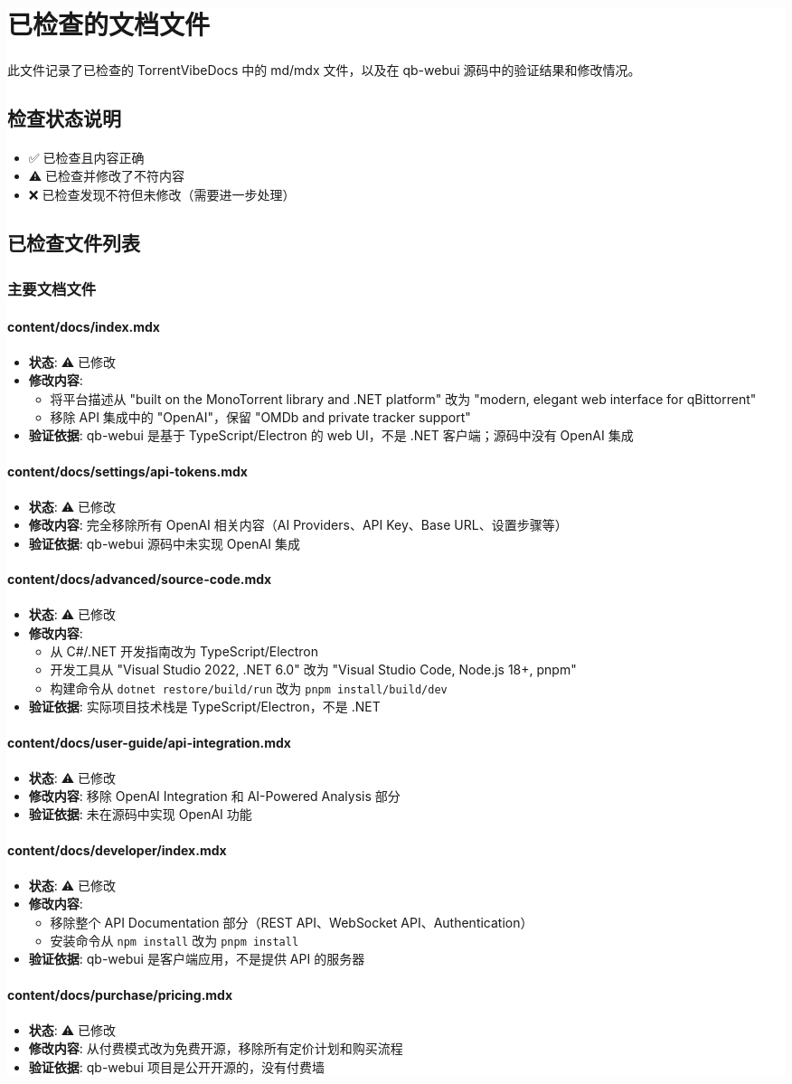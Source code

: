# 已检查的文档文件

此文件记录了已检查的 TorrentVibeDocs 中的 md/mdx 文件，以及在 qb-webui 源码中的验证结果和修改情况。

## 检查状态说明
- ✅ 已检查且内容正确
- ⚠️ 已检查并修改了不符内容
- ❌ 已检查发现不符但未修改（需要进一步处理）

## 已检查文件列表

### 主要文档文件

#### content/docs/index.mdx
- **状态**: ⚠️ 已修改
- **修改内容**:
  - 将平台描述从 "built on the MonoTorrent library and .NET platform" 改为 "modern, elegant web interface for qBittorrent"
  - 移除 API 集成中的 "OpenAI"，保留 "OMDb and private tracker support"
- **验证依据**: qb-webui 是基于 TypeScript/Electron 的 web UI，不是 .NET 客户端；源码中没有 OpenAI 集成

#### content/docs/settings/api-tokens.mdx
- **状态**: ⚠️ 已修改
- **修改内容**: 完全移除所有 OpenAI 相关内容（AI Providers、API Key、Base URL、设置步骤等）
- **验证依据**: qb-webui 源码中未实现 OpenAI 集成

#### content/docs/advanced/source-code.mdx
- **状态**: ⚠️ 已修改
- **修改内容**:
  - 从 C#/.NET 开发指南改为 TypeScript/Electron
  - 开发工具从 "Visual Studio 2022, .NET 6.0" 改为 "Visual Studio Code, Node.js 18+, pnpm"
  - 构建命令从 `dotnet restore/build/run` 改为 `pnpm install/build/dev`
- **验证依据**: 实际项目技术栈是 TypeScript/Electron，不是 .NET

#### content/docs/user-guide/api-integration.mdx
- **状态**: ⚠️ 已修改
- **修改内容**: 移除 OpenAI Integration 和 AI-Powered Analysis 部分
- **验证依据**: 未在源码中实现 OpenAI 功能

#### content/docs/developer/index.mdx
- **状态**: ⚠️ 已修改
- **修改内容**:
  - 移除整个 API Documentation 部分（REST API、WebSocket API、Authentication）
  - 安装命令从 `npm install` 改为 `pnpm install`
- **验证依据**: qb-webui 是客户端应用，不是提供 API 的服务器

#### content/docs/purchase/pricing.mdx
- **状态**: ⚠️ 已修改
- **修改内容**: 从付费模式改为免费开源，移除所有定价计划和购买流程
- **验证依据**: qb-webui 项目是公开开源的，没有付费墙
